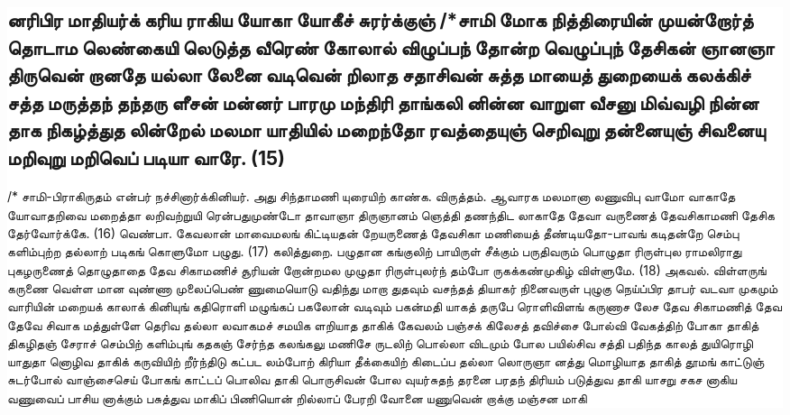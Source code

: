 னரிபிர மாதியர்க் கரிய ராகிய
யோகா யோகீச் சுரர்க்குஞ் /*சாமி
மோக நித்திரையின் முயன்றோர்த் தொடாம
லெண்கையி லெடுத்த வீரெண் கோலால்
விழுப்பந் தோன்ற வெழுப்புந் தேசிகன்
ஞானஞா திருவென் றானதே யல்லா
லேனை வடிவென் றிலாத சதாசிவன்
சுத்த மாயைத் துறையைக் கலக்கிச்
சத்த மருத்தந் தந்தரு ளீசன்
மன்னர் பாரமு மந்திரி தாங்கலி
னின்ன வாறுள வீசனு மிவ்வழி
நின்ன தாக நிகழ்த்துத லின்றேல்
மலமா யாதியில் மறைந்தோ ரவத்தையுஞ்
செறிவுறு தன்னையுஞ் சிவனையு
மறிவுறு மறிவெப் படியா வாரே. (15)
-----------
/* சாமி-பிராகிருதம் என்பர் நச்சினார்க்கினியர்.
அது சிந்தாமணி யுரையிற் காண்க.
விருத்தம்.
ஆவாரக மலமானா லணுவிபு வாமோ வாகாதே
யோவாதறிவை மறைத்தா லறிவற்றுயி ரென்பதுமுண்டோ
தாவாஞா திருஞானம் ஞெத்தி தணந்திட லாகாதே
தேவா வருணைத் தேவசிகாமணி தேசிக தேர்வோர்க்கே. (16)
வெண்பா.
கேவலான் மாவைமலங் கிட்டியதன் றேயருணைத்
தேவசிகா மணியைத் தீண்டியதோ-பாவங்
கடிதன்றே செம்பு களிம்புற்ற தல்லாற்
படிகங் கொளுமோ பழுது. (17)
கலித்துறை.
பழுதான கங்குலிற் பாயிருள் சீக்கும் பருதிவரும்
பொழுதா ரிருள்புல ராமலிராது புகழருணைத்
தொழுதாதை தேவ சிகாமணிச் சூரியன் றோன்றமல
முழுதா ரிருள்புலர்ந் தம்போ ருகக்கண்முகிழ் விள்ளுமே. (18)
அகவல்.
விள்ளருங் கருணை வெள்ள மான
வுண்ணா முலைப்பெண் ணுமையொடு வதிந்து
மாறா துதவும் வசந்தத் தியாகர்
நினைவருள் புழுகு நெய்ப்பிர தாபர்
வடவா முகமும் வாரியின் மறையக்
காலாக் கினியுங் கதிரொளி மழுங்கப்
பகலோன் வடிவும் பகன்மதி யாகத்
தருபே ரொளிவிளங் கருணாச லேச
தேவ சிகாமணித் தேவ தேவே
சிவாக மத்துள்ளே தெரிவ தல்லா
லவாகமச் சமயிக ளறியாத தாகிக்
கேவலம் பஞ்சக் கிலேசத் தவிச்சை
போல்வி வேகத்திற் போகா தாகித்
திகழிதஞ் சேராச் செம்பிற் களிம்புங்
கதகஞ் சேர்ந்த கலங்கலு மணிசே
ருடலிற் பொல்லா விடமும் போல
பயில்சிவ சத்தி பதிந்த காலத்
துயிரொழி யாதுதா னொழிவ தாகிக்
கருவியிற் றீர்ந்திடு கட்பட லம்போற்
கிரியா தீக்கையிற் கிடைப்ப தல்லா
லொருஞா னத்து மொழியாத தாகித்
தூமங் காட்டுஞ் சுடர்போல் வாஞ்சைசெய்
போகங் காட்டப் பொலிவ தாகி
பொருசிவன் போல வுயர்சுதந் தரனை
பரதந் திரியம் படுத்துவ தாகி
யாசறு சகச னாகிய வணுவைப்
பாசிய னாக்கும் பசுத்துவ மாகிப்
பிணியொன் றில்லாப் பேரறி வோனை
யணுவென் றாக்கு மஞ்சன மாகி
